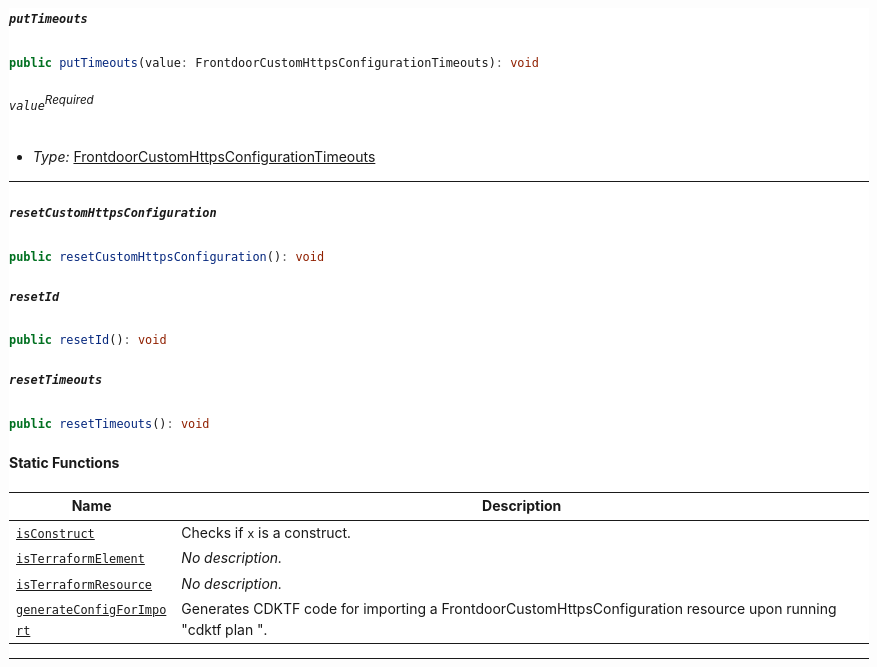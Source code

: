 ##### `putTimeouts` <a name="putTimeouts" id="@cdktf/provider-azurerm.frontdoorCustomHttpsConfiguration.FrontdoorCustomHttpsConfiguration.putTimeouts"></a>

```typescript
public putTimeouts(value: FrontdoorCustomHttpsConfigurationTimeouts): void
```

###### `value`<sup>Required</sup> <a name="value" id="@cdktf/provider-azurerm.frontdoorCustomHttpsConfiguration.FrontdoorCustomHttpsConfiguration.putTimeouts.parameter.value"></a>

- *Type:* <a href="#@cdktf/provider-azurerm.frontdoorCustomHttpsConfiguration.FrontdoorCustomHttpsConfigurationTimeouts">FrontdoorCustomHttpsConfigurationTimeouts</a>

---

##### `resetCustomHttpsConfiguration` <a name="resetCustomHttpsConfiguration" id="@cdktf/provider-azurerm.frontdoorCustomHttpsConfiguration.FrontdoorCustomHttpsConfiguration.resetCustomHttpsConfiguration"></a>

```typescript
public resetCustomHttpsConfiguration(): void
```

##### `resetId` <a name="resetId" id="@cdktf/provider-azurerm.frontdoorCustomHttpsConfiguration.FrontdoorCustomHttpsConfiguration.resetId"></a>

```typescript
public resetId(): void
```

##### `resetTimeouts` <a name="resetTimeouts" id="@cdktf/provider-azurerm.frontdoorCustomHttpsConfiguration.FrontdoorCustomHttpsConfiguration.resetTimeouts"></a>

```typescript
public resetTimeouts(): void
```

#### Static Functions <a name="Static Functions" id="Static Functions"></a>

| **Name** | **Description** |
| --- | --- |
| <code><a href="#@cdktf/provider-azurerm.frontdoorCustomHttpsConfiguration.FrontdoorCustomHttpsConfiguration.isConstruct">isConstruct</a></code> | Checks if `x` is a construct. |
| <code><a href="#@cdktf/provider-azurerm.frontdoorCustomHttpsConfiguration.FrontdoorCustomHttpsConfiguration.isTerraformElement">isTerraformElement</a></code> | *No description.* |
| <code><a href="#@cdktf/provider-azurerm.frontdoorCustomHttpsConfiguration.FrontdoorCustomHttpsConfiguration.isTerraformResource">isTerraformResource</a></code> | *No description.* |
| <code><a href="#@cdktf/provider-azurerm.frontdoorCustomHttpsConfiguration.FrontdoorCustomHttpsConfiguration.generateConfigForImport">generateConfigForImport</a></code> | Generates CDKTF code for importing a FrontdoorCustomHttpsConfiguration resource upon running "cdktf plan <stack-name>". |

---
